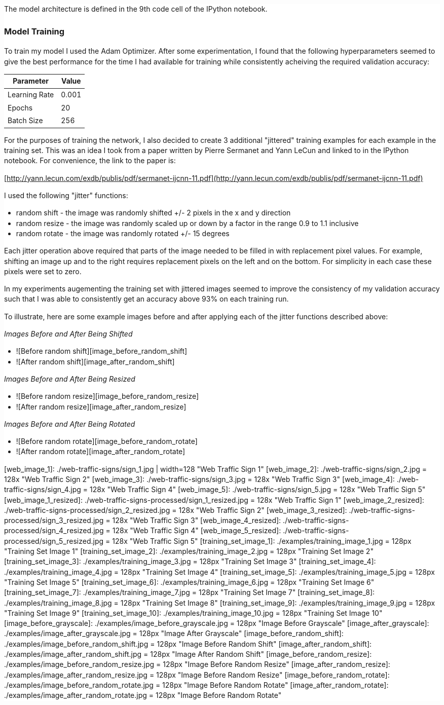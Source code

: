 The model architecture is defined in the 9th code cell of the IPython notebook.

### Model Training

To train my model I used the Adam Optimizer. After some experimentation, I
found that the following hyperparameters seemed to give the best performance
for the time I had available for training while consistently acheiving the
required validation accuracy:

| Parameter | Value |
| --------- | ----- |
| Learning Rate | 0.001 |
| Epochs | 20 |
| Batch Size | 256 |

For the purposes of training the network, I also decided to create 3 additional
"jittered" training examples for each example in the training set. This was
an idea I took from a paper written by Pierre Sermanet and Yann LeCun and
linked to in the IPython notebook. For convenience, the link to the paper is:

[http://yann.lecun.com/exdb/publis/pdf/sermanet-ijcnn-11.pdf](http://yann.lecun.com/exdb/publis/pdf/sermanet-ijcnn-11.pdf)

I used the following "jitter" functions:

* random shift - the image was randomly shifted +/- 2 pixels in the x and y direction
* random resize - the image was randomly scaled up or down by a factor in the range 0.9 to 1.1 inclusive
* random rotate - the image was randomly rotated +/- 15 degrees

Each jitter operation above required that parts of the image needed to be
filled in with replacement pixel values. For example, shifting an image
up and to the right requires replacement pixels on the left and on the bottom.
For simplicity in each case these pixels were set to zero.

In my experiments augementing the training set with jittered images seemed to
improve the consistency of my validation accuracy such that I was able to
consistently get an accuracy above 93% on each training run.

To illustrate, here are some example images before and after applying each of
the jitter functions described above:

*Images Before and After Being Shifted*

* ![Before random shift][image_before_random_shift]
* ![After random shift][image_after_random_shift]

*Images Before and After Being Resized*

* ![Before random resize][image_before_random_resize]
* ![After random resize][image_after_random_resize]

*Images Before and After Being Rotated*

* ![Before random rotate][image_before_random_rotate]
* ![After random rotate][image_after_random_rotate]


[//]: # (Image References)
[web_image_1]: ./web-traffic-signs/sign_1.jpg | width=128 "Web Traffic Sign 1"
[web_image_2]: ./web-traffic-signs/sign_2.jpg = 128x "Web Traffic Sign 2"
[web_image_3]: ./web-traffic-signs/sign_3.jpg = 128x "Web Traffic Sign 3"
[web_image_4]: ./web-traffic-signs/sign_4.jpg = 128x "Web Traffic Sign 4"
[web_image_5]: ./web-traffic-signs/sign_5.jpg = 128x "Web Traffic Sign 5"
[web_image_1_resized]: ./web-traffic-signs-processed/sign_1_resized.jpg = 128x "Web Traffic Sign 1"
[web_image_2_resized]: ./web-traffic-signs-processed/sign_2_resized.jpg = 128x "Web Traffic Sign 2"
[web_image_3_resized]: ./web-traffic-signs-processed/sign_3_resized.jpg = 128x "Web Traffic Sign 3"
[web_image_4_resized]: ./web-traffic-signs-processed/sign_4_resized.jpg = 128x "Web Traffic Sign 4"
[web_image_5_resized]: ./web-traffic-signs-processed/sign_5_resized.jpg = 128x "Web Traffic Sign 5"
[training_set_image_1]: ./examples/training_image_1.jpg = 128px "Training Set Image 1"
[training_set_image_2]: ./examples/training_image_2.jpg = 128px "Training Set Image 2"
[training_set_image_3]: ./examples/training_image_3.jpg = 128px "Training Set Image 3"
[training_set_image_4]: ./examples/training_image_4.jpg = 128px "Training Set Image 4"
[training_set_image_5]: ./examples/training_image_5.jpg = 128px "Training Set Image 5"
[training_set_image_6]: ./examples/training_image_6.jpg = 128px "Training Set Image 6"
[training_set_image_7]: ./examples/training_image_7.jpg = 128px "Training Set Image 7"
[training_set_image_8]: ./examples/training_image_8.jpg = 128px "Training Set Image 8"
[training_set_image_9]: ./examples/training_image_9.jpg = 128px "Training Set Image 9"
[training_set_image_10]: ./examples/training_image_10.jpg = 128px "Training Set Image 10"
[image_before_grayscale]: ./examples/image_before_grayscale.jpg = 128px "Image Before Grayscale"
[image_after_grayscale]: ./examples/image_after_grayscale.jpg = 128px "Image After Grayscale"
[image_before_random_shift]: ./examples/image_before_random_shift.jpg = 128px "Image Before Random Shift"
[image_after_random_shift]: ./examples/image_after_random_shift.jpg = 128px "Image After Random Shift"
[image_before_random_resize]: ./examples/image_before_random_resize.jpg = 128px "Image Before Random Resize"
[image_after_random_resize]: ./examples/image_after_random_resize.jpg = 128px "Image Before Random Resize"
[image_before_random_rotate]: ./examples/image_before_random_rotate.jpg = 128px "Image Before Random Rotate"
[image_after_random_rotate]: ./examples/image_after_random_rotate.jpg = 128px "Image Before Random Rotate"